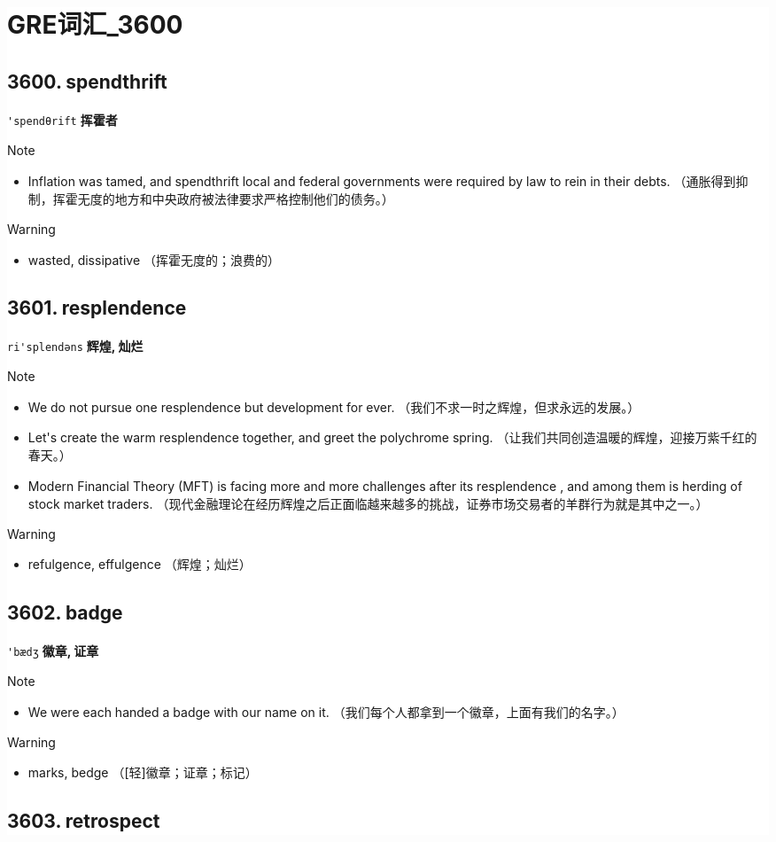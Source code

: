 # GRE词汇_3600

## 3600. spendthrift

`'spendθrift`  **挥霍者**

> [!NOTE]
>
> - Inflation was tamed, and spendthrift local and federal governments were required by law to rein in their debts. （通胀得到抑制，挥霍无度的地方和中央政府被法律要求严格控制他们的债务。）
>

> [!WARNING]
>
> - wasted, dissipative （挥霍无度的；浪费的）
>

## 3601. resplendence

`ri'splendəns`  **辉煌, 灿烂**

> [!NOTE]
>
> - We do not pursue one resplendence but development for ever. （我们不求一时之辉煌，但求永远的发展。）
>
> - Let's create the warm resplendence together, and greet the polychrome spring. （让我们共同创造温暖的辉煌，迎接万紫千红的春天。）
>
> - Modern Financial Theory (MFT) is facing more and more challenges after its resplendence , and among them is herding of stock market traders. （现代金融理论在经历辉煌之后正面临越来越多的挑战，证券市场交易者的羊群行为就是其中之一。）
>

> [!WARNING]
>
> - refulgence, effulgence （辉煌；灿烂）
>

## 3602. badge

`'bædʒ`  **徽章, 证章**

> [!NOTE]
>
> - We were each handed a badge with our name on it. （我们每个人都拿到一个徽章，上面有我们的名字。）
>

> [!WARNING]
>
> - marks, bedge （[轻]徽章；证章；标记）
>

## 3603. retrospect
